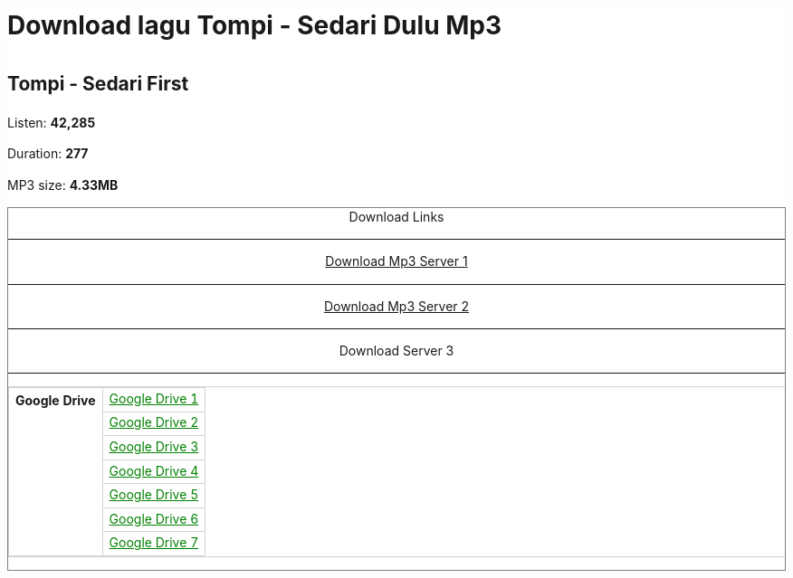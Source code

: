 <div id="A-G-C" date="02 Dec 2019 01:06:11"><link rel="stylesheet" href="https://cdn.jsdelivr.net/gh/dimaslanjaka/Web-Manajemen@master/css/iframe.css"><div class="song"><div class="songinfo"><div class="statistics"><h1 class="notranslate" for="title">Download lagu Tompi - Sedari Dulu Mp3</h1><div id="wrap-video" class="wrap-video"><iframe rel="nofollow" id="ifyt" src="https://www.youtube.com/embed/4UgGItVEctA" frameborder="0" allowfullscreen=""></iframe></div><h2> <span class="notranslate"> Tompi - Sedari First</span> </h2><div></div><p> <span class="notranslate"> Listen: <b>42,285</b></span> </p><p> <span class="notranslate"> Duration: <b id="stadur">277</b></span> </p><p> <span class="notranslate"> MP3 size: <b>4.33MB</b></span> </p><div class="sinfo"><div style="border:1px solid grey;text-align:center;margin-bottom:4px;"><center> <span class="notranslate"> Download Links</span> </center><hr><p> <span class="notranslate"> <a title="Download Song Tompi - Sedari Dulu MP3" class="button-download btn btn-outline-primary ld-over-full" href="//webmanajemen.com/page/safelink.html?url=aHR0cHM6Ly9kaW1hc2xhbmpha2EuZ2l0aHViLmlvL3BhZ2Uvc2FmZWxpbmsuaHRtbD91cmw9YUhSMGNITTZMeTlrYjNkdWJHOWhaR3hoWjNVdGJYQXpMbTVsZEM5MGIyMXdhUzF6WldSaGNta3RaSFZzZFg0MFZXZEhTWFJXUldOMFFTNW9kRzFz" target="_blank" rel="nofollow noopener">Download Mp3 Server 1</a></span> </p><div id="download-alt"><hr> <span class="notranslate"> <a href="//webmanajemen.com/page/safelink.html?url=aHR0cHM6Ly9kaW1hc2xhbmpha2EuZ2l0aHViLmlvL3BhZ2Uvc2FmZWxpbmsuaHRtbD91cmw9YUhSMGNITTZMeTl6WVhabGJYQXpMbU5qTDJsa0wzbHZkWFIxWW1Vdk5GVm5SMGwwVmtWamRFRT0=" target="_blank" alt="[4.33 MB] Download Lagu Tompi - Sedari Dulu MP3 - GRATIS Cepat Mudah " rel="nofollow noopener" class="btn btn-outline-primary ld-over-full">Download Mp3 Server 2</a></span> <hr><center> <span class="notranslate"> Download Server 3</span> </center><iframe src="https://www.yt-download.org/@api/button/mp3/4UgGItVEctA" width="100%" height="100px" scrolling="no" style="border:none;"></iframe><hr></div><table style="width:100%;border-top:1px solid lightgrey;border-bottom:1px solid lightgrey;"><tbody><tr style="border:1px solid lightgrey;"><th style="border:1px solid lightgrey;" rowspan="7"> <span class="notranslate"> Google Drive</span> </th><td> <span class="notranslate"> <a style="color:green" href="//webmanajemen.com/page/safelink.html?url=aHR0cHM6Ly9kaW1hc2xhbmpha2EuZ2l0aHViLmlvL3BhZ2Uvc2FmZWxpbmsuaHRtbD91cmw9YUhSMGNITTZMeTlrY21sMlpTNW5iMjluYkdVdVkyOXRMMlpwYkdVdlpDOHhUR2htTVRGdlZFcDFTWEZTZEdGS1RFTm5ZMGRSU2tjeGVERmFhbEJvYjFrdmRtbGxkejkxYzNBOWMyaGhjbWx1Wnc9PQ==" target="_blank" alt="[4.33 MB] Download Lagu Tompi - Sedari Dulu MP3 - GRATIS Cepat Mudah  via GD" rel="nofollow noopener">Google Drive 1</a></span> </td></tr><tr style="border:1px solid lightgrey;"><td> <span class="notranslate"> <a style="color:green" href="//webmanajemen.com/page/safelink.html?url=aHR0cHM6Ly9kaW1hc2xhbmpha2EuZ2l0aHViLmlvL3BhZ2Uvc2FmZWxpbmsuaHRtbD91cmw9YUhSMGNITTZMeTlrYjJOekxtZHZiMmRzWlM1amIyMHZabWxzWlM5a0x6Rk1hR1l4TVc5VVNuVkpjVkowWVVwTVEyZGpSMUZLUnpGNE1WcHFVR2h2V1M5bFpHbDA=" target="_blank" alt="[4.33 MB] Download Lagu Tompi - Sedari Dulu MP3 - GRATIS Cepat Mudah  via GD" rel="nofollow noopener">Google Drive 2</a></span> </td></tr><tr style="border:1px solid lightgrey;"><td> <span class="notranslate"> <a style="color:green" href="//webmanajemen.com/page/safelink.html?url=aHR0cHM6Ly9kaW1hc2xhbmpha2EuZ2l0aHViLmlvL3BhZ2Uvc2FmZWxpbmsuaHRtbD91cmw9YUhSMGNITTZMeTlrY21sMlpTNW5iMjluYkdVdVkyOXRMM1ZqUDJsa1BURk1hR1l4TVc5VVNuVkpjVkowWVVwTVEyZGpSMUZLUnpGNE1WcHFVR2h2V1NabGVIQnZjblE5Wkc5M2JteHZZV1E9" target="_blank" alt="[4.33 MB] Download Lagu Tompi - Sedari Dulu MP3 - GRATIS Cepat Mudah  via GD" rel="nofollow noopener">Google Drive 3</a></span> </td></tr><tr style="border:1px solid lightgrey;"><td> <span class="notranslate"> <a style="color:green" href="//webmanajemen.com/page/safelink.html?url=aHR0cHM6Ly9kaW1hc2xhbmpha2EuZ2l0aHViLmlvL3BhZ2Uvc2FmZWxpbmsuaHRtbD91cmw9YUhSMGNITTZMeTlrY21sMlpTNW5iMjluYkdVdVkyOXRMMlpwYkdVdlpDOHhUR2htTVRGdlZFcDFTWEZTZEdGS1RFTm5ZMGRSU2tjeGVERmFhbEJvYjFrdmRtbGxkejkxYzNBOVpISnBkbVZ6WkdzPQ==" target="_blank" alt="[4.33 MB] Download Lagu Tompi - Sedari Dulu MP3 - GRATIS Cepat Mudah  via GD" rel="nofollow noopener">Google Drive 4</a></span> </td></tr><tr style="border:1px solid lightgrey;"><td> <span class="notranslate"> <a style="color:green" href="//webmanajemen.com/page/safelink.html?url=aHR0cHM6Ly9kaW1hc2xhbmpha2EuZ2l0aHViLmlvL3BhZ2Uvc2FmZWxpbmsuaHRtbD91cmw9YUhSMGNITTZMeTlrY21sMlpTNW5iMjluYkdVdVkyOXRMMjl3Wlc0L2FXUTlNVXhvWmpFeGIxUktkVWx4VW5SaFNreERaMk5IVVVwSE1YZ3hXbXBRYUc5Wg==" target="_blank" alt="[4.33 MB] Download Lagu Tompi - Sedari Dulu MP3 - GRATIS Cepat Mudah  via GD" rel="nofollow noopener">Google Drive 5</a></span> </td></tr><tr style="border:1px solid lightgrey;"><td> <span class="notranslate"> <a style="color:green" href="//webmanajemen.com/page/safelink.html?url=aHR0cHM6Ly9kaW1hc2xhbmpha2EuZ2l0aHViLmlvL3BhZ2Uvc2FmZWxpbmsuaHRtbD91cmw9YUhSMGNITTZMeTlrY21sMlpTNW5iMjluYkdVdVkyOXRMM1ZqUDJsa1BURk1hR1l4TVc5VVNuVkpjVkowWVVwTVEyZGpSMUZLUnpGNE1WcHFVR2h2V1NabGVIQnZjblE5Wkc5M2JteHZZV1E9" target="_blank" alt="[4.33 MB] Download Lagu Tompi - Sedari Dulu MP3 - GRATIS Cepat Mudah  via GD" rel="nofollow noopener">Google Drive 6</a></span> </td></tr><tr style="border:1px solid lightgrey;"><td> <span class="notranslate"> <a style="color:green" href="//webmanajemen.com/page/safelink.html?url=aHR0cHM6Ly9kaW1hc2xhbmpha2EuZ2l0aHViLmlvL3BhZ2Uvc2FmZWxpbmsuaHRtbD91cmw9YUhSMGNITTZMeTlrY21sMlpTNW5iMjluYkdVdVkyOXRMMlpwYkdVdlpDOHhUR2htTVRGdlZFcDFTWEZTZEdGS1RFTm5ZMGRSU2tjeGVERmFhbEJvYjFrdmRtbGxkejkxYzNBOVpISnBkbVZ6WkdzPQ==" target="_blank" alt="[4.33 MB] Download Lagu Tompi - Sedari Dulu MP3 - GRATIS Cepat Mudah  via GD" rel="nofollow noopener">Google Drive 7</a></span> </td></tr></tbody></table></div></div><div class="notranslate" id="lr-wrapper">